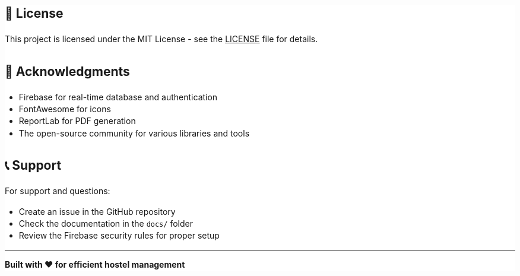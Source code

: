 ## 📄 License

This project is licensed under the MIT License - see the [LICENSE](LICENSE) file for details.

## 🙏 Acknowledgments

- Firebase for real-time database and authentication
- FontAwesome for icons
- ReportLab for PDF generation
- The open-source community for various libraries and tools

## 📞 Support

For support and questions:
- Create an issue in the GitHub repository
- Check the documentation in the `docs/` folder
- Review the Firebase security rules for proper setup

---

**Built with ❤️ for efficient hostel management**